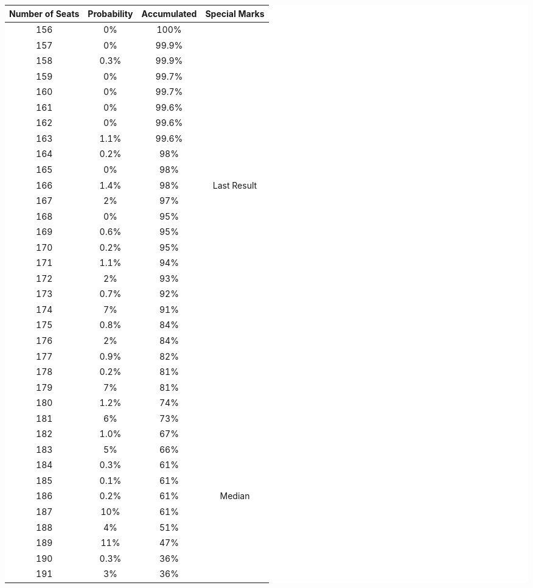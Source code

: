 | Number of Seats | Probability | Accumulated | Special Marks |
|:---------------:|:-----------:|:-----------:|:-------------:|
| 156 | 0% | 100% |  |
| 157 | 0% | 99.9% |  |
| 158 | 0.3% | 99.9% |  |
| 159 | 0% | 99.7% |  |
| 160 | 0% | 99.7% |  |
| 161 | 0% | 99.6% |  |
| 162 | 0% | 99.6% |  |
| 163 | 1.1% | 99.6% |  |
| 164 | 0.2% | 98% |  |
| 165 | 0% | 98% |  |
| 166 | 1.4% | 98% | Last Result |
| 167 | 2% | 97% |  |
| 168 | 0% | 95% |  |
| 169 | 0.6% | 95% |  |
| 170 | 0.2% | 95% |  |
| 171 | 1.1% | 94% |  |
| 172 | 2% | 93% |  |
| 173 | 0.7% | 92% |  |
| 174 | 7% | 91% |  |
| 175 | 0.8% | 84% |  |
| 176 | 2% | 84% |  |
| 177 | 0.9% | 82% |  |
| 178 | 0.2% | 81% |  |
| 179 | 7% | 81% |  |
| 180 | 1.2% | 74% |  |
| 181 | 6% | 73% |  |
| 182 | 1.0% | 67% |  |
| 183 | 5% | 66% |  |
| 184 | 0.3% | 61% |  |
| 185 | 0.1% | 61% |  |
| 186 | 0.2% | 61% | Median |
| 187 | 10% | 61% |  |
| 188 | 4% | 51% |  |
| 189 | 11% | 47% |  |
| 190 | 0.3% | 36% |  |
| 191 | 3% | 36% |  |